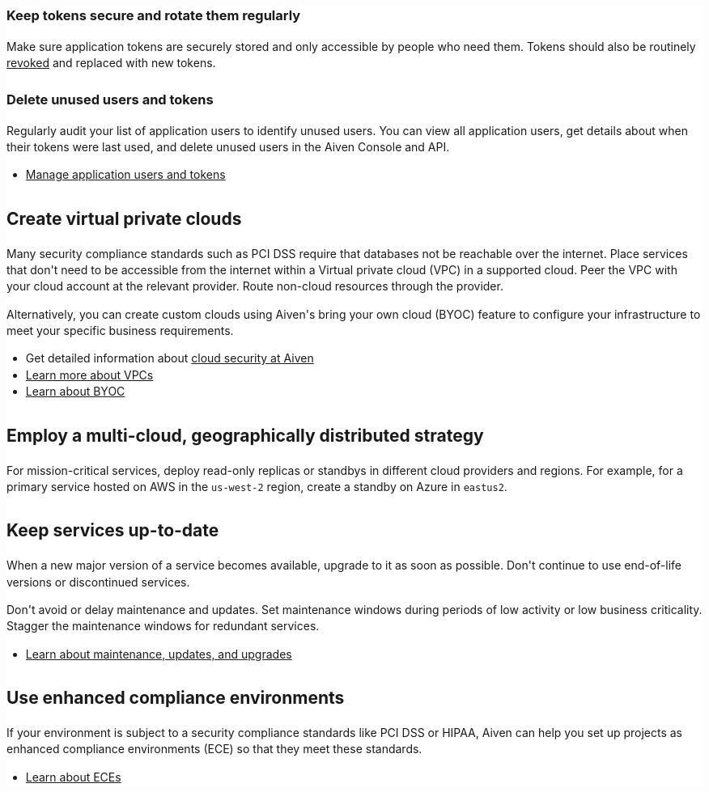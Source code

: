 ### Keep tokens secure and rotate them regularly

Make sure application tokens are securely stored and only accessible by people
who need them. Tokens should also be routinely
[revoked](/docs/platform/howto/manage-application-users#revoke-a-token-for-an-application-user)
and replaced with new tokens.

### Delete unused users and tokens

Regularly audit your list of application users to identify unused users. You can
view all application users, get details about when their tokens were last used,
and delete unused users in the Aiven Console and API.

- [Manage application users and tokens](/docs/platform/howto/manage-application-users)

## Create virtual private clouds

Many security compliance standards such as PCI DSS require that databases
not be reachable over the internet. Place services that don't need to be accessible
from the internet within a Virtual private cloud (VPC) in a supported cloud.
Peer the VPC with your cloud account at the relevant provider.
Route non-cloud resources through the provider.

Alternatively, you can create custom clouds using Aiven's bring your own cloud (BYOC)
feature to configure your infrastructure to meet your specific business requirements.

- Get detailed information about
  [cloud security at Aiven](/docs/platform/concepts/cloud-security)
- [Learn more about VPCs](/docs/platform/concepts/vpcs)
- [Learn about BYOC](/docs/platform/concepts/byoc)

## Employ a multi-cloud, geographically distributed strategy

For mission-critical services, deploy read-only replicas or standbys in different cloud
providers and regions. For example, for a primary service hosted on AWS in the
`us-west-2` region, create a standby on Azure in `eastus2`.

## Keep services up-to-date

When a new major version of a service becomes available, upgrade to it as soon as possible.
Don't continue to use end-of-life versions or discontinued services.

Don't avoid or delay maintenance and updates. Set maintenance windows during periods of
low activity or low business criticality. Stagger the maintenance windows for
redundant services.

- [Learn about maintenance, updates, and upgrades](/docs/platform/concepts/maintenance-window)

## Use enhanced compliance environments

If your environment is subject to a security compliance standards like PCI DSS or HIPAA,
Aiven can help you set up projects as enhanced compliance environments (ECE) so that
they meet these standards.

- [Learn about ECEs](/docs/platform/concepts/enhanced-compliance-env)
